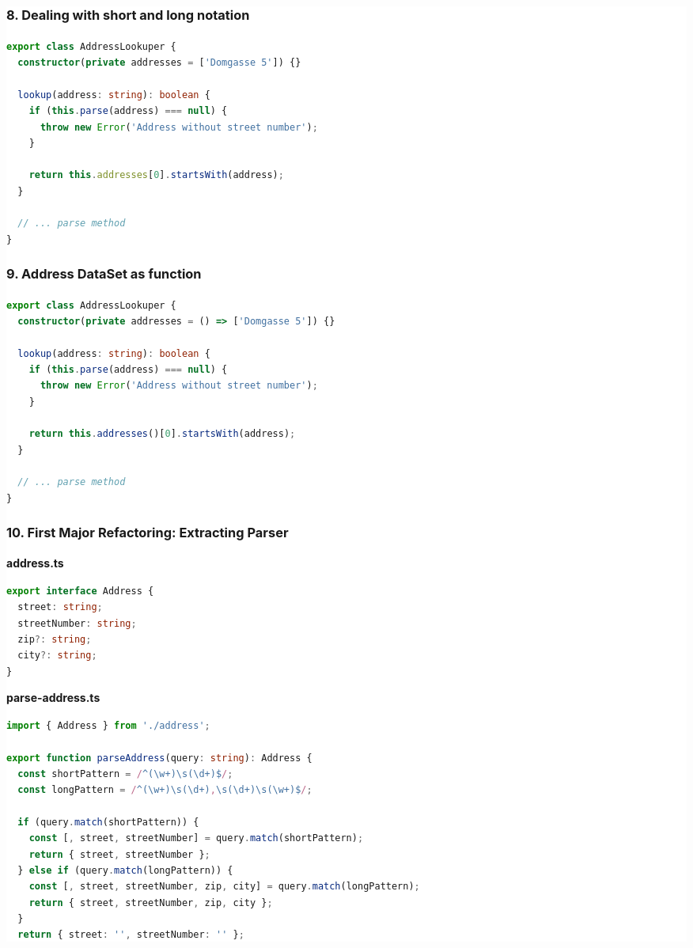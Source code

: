 ### 8. Dealing with short and long notation

```typescript
export class AddressLookuper {
  constructor(private addresses = ['Domgasse 5']) {}

  lookup(address: string): boolean {
    if (this.parse(address) === null) {
      throw new Error('Address without street number');
    }

    return this.addresses[0].startsWith(address);
  }

  // ... parse method
}
```

### 9. Address DataSet as function

```typescript
export class AddressLookuper {
  constructor(private addresses = () => ['Domgasse 5']) {}

  lookup(address: string): boolean {
    if (this.parse(address) === null) {
      throw new Error('Address without street number');
    }

    return this.addresses()[0].startsWith(address);
  }

  // ... parse method
}
```

### 10. First Major Refactoring: Extracting Parser

**address.ts**

```typescript
export interface Address {
  street: string;
  streetNumber: string;
  zip?: string;
  city?: string;
}
```

**parse-address.ts**

```typescript
import { Address } from './address';

export function parseAddress(query: string): Address {
  const shortPattern = /^(\w+)\s(\d+)$/;
  const longPattern = /^(\w+)\s(\d+),\s(\d+)\s(\w+)$/;

  if (query.match(shortPattern)) {
    const [, street, streetNumber] = query.match(shortPattern);
    return { street, streetNumber };
  } else if (query.match(longPattern)) {
    const [, street, streetNumber, zip, city] = query.match(longPattern);
    return { street, streetNumber, zip, city };
  }
  return { street: '', streetNumber: '' };
```